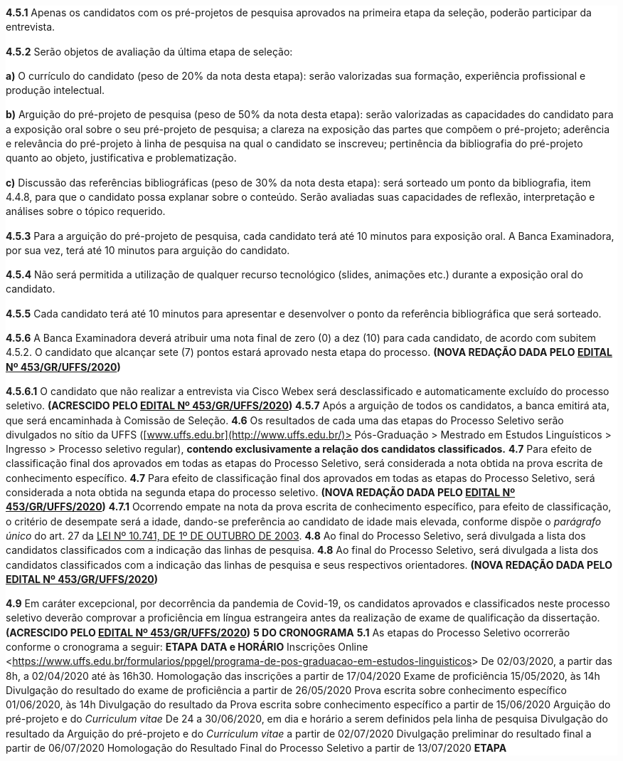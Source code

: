  **4.5.1** Apenas os candidatos com os pré-projetos de pesquisa aprovados na primeira etapa da seleção, poderão participar da entrevista.

 **4.5.2** Serão objetos de avaliação da última etapa de seleção:

 **a)** O currículo do candidato (peso de 20% da nota desta etapa): serão valorizadas sua formação, experiência profissional e produção intelectual.

 **b)** Arguição do pré-projeto de pesquisa (peso de 50% da nota desta etapa): serão valorizadas as capacidades do candidato para a exposição oral sobre o seu pré-projeto de pesquisa; a clareza na exposição das partes que compõem o pré-projeto; aderência e relevância do pré-projeto à linha de pesquisa na qual o candidato se inscreveu; pertinência da bibliografia do pré-projeto quanto ao objeto, justificativa e problematização.

 **c)** Discussão das referências bibliográficas (peso de 30% da nota desta etapa): será sorteado um ponto da bibliografia, item 4.4.8, para que o candidato possa explanar sobre o conteúdo. Serão avaliadas suas capacidades de reflexão, interpretação e análises sobre o tópico requerido.

 **4.5.3** Para a arguição do pré-projeto de pesquisa, cada candidato terá até 10 minutos para exposição oral. A Banca Examinadora, por sua vez, terá até 10 minutos para arguição do candidato.

 **4.5.4** Não será permitida a utilização de qualquer recurso tecnológico (slides, animações etc.) durante a exposição oral do candidato.

 **4.5.5** Cada candidato terá até 10 minutos para apresentar e desenvolver o ponto da referência bibliográfica que será sorteado.

 **4.5.6** A Banca Examinadora deverá atribuir uma nota final de zero (0) a dez (10) para cada candidato, de acordo com subitem 4.5.2. O candidato que alcançar sete (7) pontos estará aprovado nesta etapa do processo. **(NOVA REDAÇÃO DADA PELO [EDITAL Nº 453/GR/UFFS/2020](https://www.uffs.edu.br/UFFS/atos-normativos/edital/gr/2020-0453))**

 **4.5.6.1** O candidato que não realizar a entrevista via Cisco Webex será desclassificado e automaticamente excluído do processo seletivo. **(ACRESCIDO PELO [EDITAL Nº 453/GR/UFFS/2020](https://www.uffs.edu.br/UFFS/atos-normativos/edital/gr/2020-0453))** **4.5.7**  Após a arguição de todos os candidatos, a banca emitirá ata, que será encaminhada à Comissão de Seleção. **4.6**  Os resultados de cada uma das etapas do Processo Seletivo serão divulgados no sítio da UFFS ([www.uffs.edu.br](http://www.uffs.edu.br/)> Pós-Graduação > Mestrado em Estudos Linguísticos > Ingresso > Processo seletivo regular), **contendo exclusivamente a relação dos candidatos classificados.** **4.7**  Para efeito de classificação final dos aprovados em todas as etapas do Processo Seletivo, será considerada a nota obtida na prova escrita de conhecimento específico. **4.7** Para efeito de classificação final dos aprovados em todas as etapas do Processo Seletivo, será considerada a nota obtida na segunda etapa do processo seletivo. **(NOVA REDAÇÃO DADA PELO [EDITAL Nº 453/GR/UFFS/2020](https://www.uffs.edu.br/UFFS/atos-normativos/edital/gr/2020-0453))** **4.7.1**  Ocorrendo empate na nota da prova escrita de conhecimento específico, para efeito de classificação, o critério de desempate será a idade, dando-se preferência ao candidato de idade mais elevada, conforme dispõe o *parágrafo único* do art. 27 da [LEI Nº 10.741, DE 1º DE OUTUBRO DE 2003](http://www.planalto.gov.br/ccivil_03/leis/2003/l10.741.htm). **4.8**  Ao final do Processo Seletivo, será divulgada a lista dos candidatos classificados com a indicação das linhas de pesquisa.  **4.8** Ao final do Processo Seletivo, será divulgada a lista dos candidatos classificados com a indicação das linhas de pesquisa e seus respectivos orientadores. **(NOVA REDAÇÃO DADA PELO [EDITAL Nº 453/GR/UFFS/2020](https://www.uffs.edu.br/UFFS/atos-normativos/edital/gr/2020-0453))**

 **4.9** Em caráter excepcional, por decorrência da pandemia de Covid-19, os candidatos aprovados e classificados neste processo seletivo deverão comprovar a proficiência em língua estrangeira antes da realização de exame de qualificação da dissertação. **(ACRESCIDO PELO [EDITAL Nº 453/GR/UFFS/2020](https://www.uffs.edu.br/UFFS/atos-normativos/edital/gr/2020-0453))**  **5 DO CRONOGRAMA** **5.1**  As etapas do Processo Seletivo ocorrerão conforme o cronograma a seguir:     **ETAPA**   **DATA e HORÁRIO**     Inscrições Online <<https://www.uffs.edu.br/formularios/ppgel/programa-de-pos-graduacao-em-estudos-linguisticos>>   De 02/03/2020, a partir das 8h, a 02/04/2020 até às 16h30.     Homologação das inscrições   a partir de 17/04/2020     Exame de proficiência   15/05/2020, às 14h     Divulgação do resultado do exame de proficiência   a partir de 26/05/2020     Prova escrita sobre conhecimento específico   01/06/2020, às 14h     Divulgação do resultado da Prova escrita sobre conhecimento específico   a partir de 15/06/2020     Arguição do pré-projeto e do *Curriculum vitae*   De 24 a 30/06/2020, em dia e horário a serem definidos pela linha de pesquisa     Divulgação do resultado da Arguição do pré-projeto e do *Curriculum vitae*   a partir de 02/07/2020     Divulgação preliminar do resultado final   a partir de 06/07/2020     Homologação do Resultado Final do Processo Seletivo   a partir de 13/07/2020          **ETAPA**